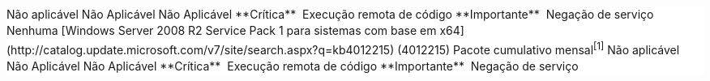 </td>
<td style="border:1px solid black;">
Não aplicável

</td>
<td style="border:1px solid black;">
Não Aplicável

</td>
<td style="border:1px solid black;">
Não Aplicável

</td>
<td style="border:1px solid black;">
**Crítica**   
Execução remota de código

</td>
<td style="border:1px solid black;">
**Importante**   
Negação de serviço

</td>
<td style="border:1px solid black;">
Nenhuma

</td>
</tr>
<tr>
<td style="border:1px solid black;">
[Windows Server 2008 R2 Service Pack 1 para sistemas com base em x64](http://catalog.update.microsoft.com/v7/site/search.aspx?q=kb4012215)  
(4012215)  
Pacote cumulativo mensal<sup>[1]</sup>

</td>
<td style="border:1px solid black;">
Não aplicável

</td>
<td style="border:1px solid black;">
Não Aplicável

</td>
<td style="border:1px solid black;">
Não Aplicável

</td>
<td style="border:1px solid black;">
**Crítica**   
Execução remota de código

</td>
<td style="border:1px solid black;">
**Importante**   
Negação de serviço
